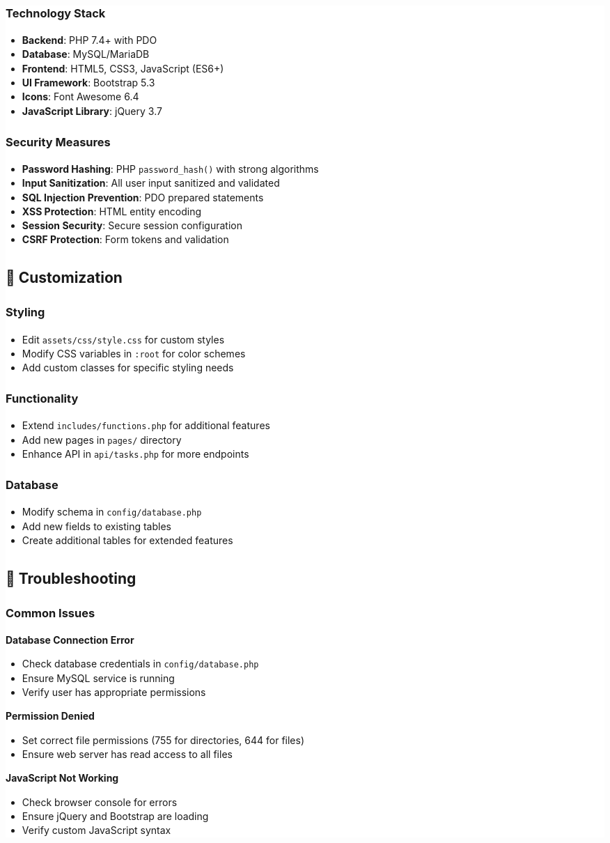 ### Technology Stack
- **Backend**: PHP 7.4+ with PDO
- **Database**: MySQL/MariaDB
- **Frontend**: HTML5, CSS3, JavaScript (ES6+)
- **UI Framework**: Bootstrap 5.3
- **Icons**: Font Awesome 6.4
- **JavaScript Library**: jQuery 3.7

### Security Measures
- **Password Hashing**: PHP `password_hash()` with strong algorithms
- **Input Sanitization**: All user input sanitized and validated
- **SQL Injection Prevention**: PDO prepared statements
- **XSS Protection**: HTML entity encoding
- **Session Security**: Secure session configuration
- **CSRF Protection**: Form tokens and validation

## 🔧 Customization

### Styling
- Edit `assets/css/style.css` for custom styles
- Modify CSS variables in `:root` for color schemes
- Add custom classes for specific styling needs

### Functionality
- Extend `includes/functions.php` for additional features
- Add new pages in `pages/` directory
- Enhance API in `api/tasks.php` for more endpoints

### Database
- Modify schema in `config/database.php`
- Add new fields to existing tables
- Create additional tables for extended features

## 🐛 Troubleshooting

### Common Issues

**Database Connection Error**
- Check database credentials in `config/database.php`
- Ensure MySQL service is running
- Verify user has appropriate permissions

**Permission Denied**
- Set correct file permissions (755 for directories, 644 for files)
- Ensure web server has read access to all files

**JavaScript Not Working**
- Check browser console for errors
- Ensure jQuery and Bootstrap are loading
- Verify custom JavaScript syntax
